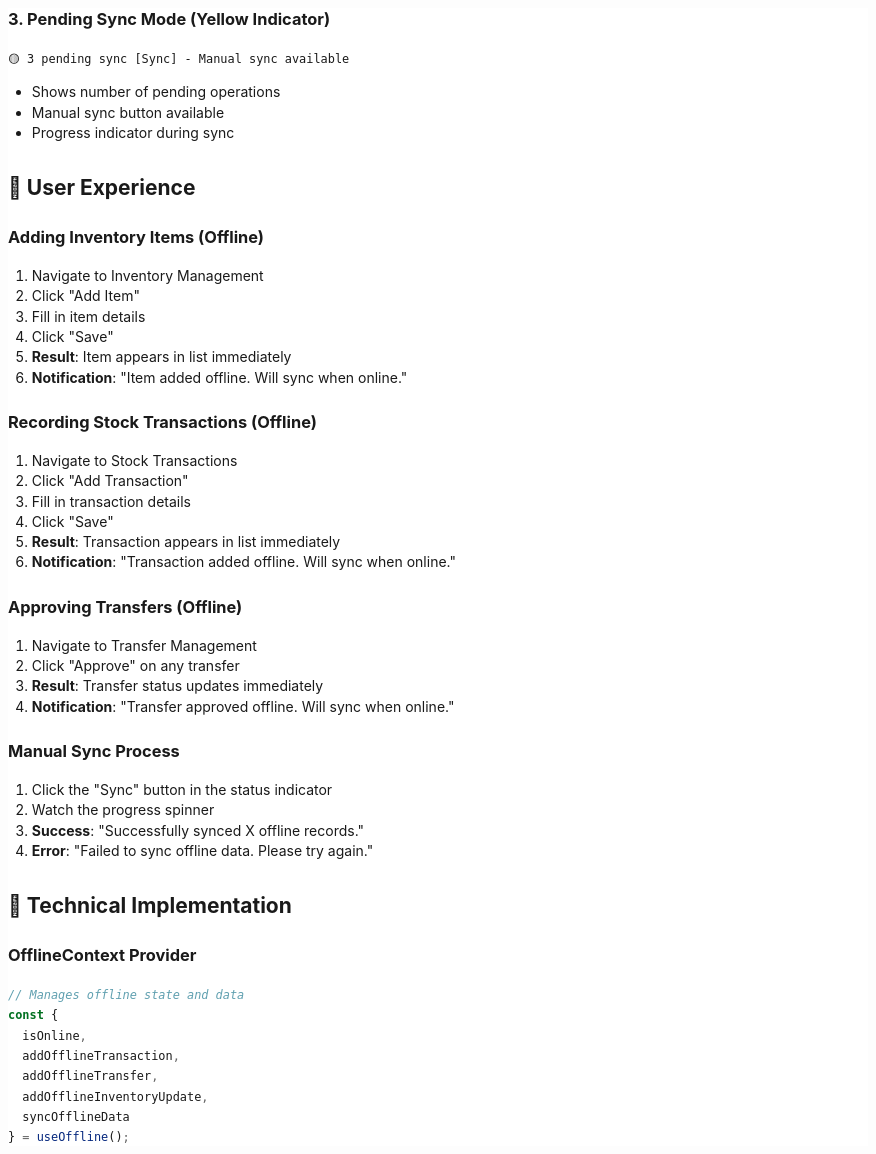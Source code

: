 ### 3. **Pending Sync Mode** (Yellow Indicator)
```
🟡 3 pending sync [Sync] - Manual sync available
```
- Shows number of pending operations
- Manual sync button available
- Progress indicator during sync

## 📱 User Experience

### **Adding Inventory Items (Offline)**
1. Navigate to Inventory Management
2. Click "Add Item" 
3. Fill in item details
4. Click "Save"
5. **Result**: Item appears in list immediately
6. **Notification**: "Item added offline. Will sync when online."

### **Recording Stock Transactions (Offline)**
1. Navigate to Stock Transactions
2. Click "Add Transaction"
3. Fill in transaction details
4. Click "Save"
5. **Result**: Transaction appears in list immediately
6. **Notification**: "Transaction added offline. Will sync when online."

### **Approving Transfers (Offline)**
1. Navigate to Transfer Management
2. Click "Approve" on any transfer
3. **Result**: Transfer status updates immediately
4. **Notification**: "Transfer approved offline. Will sync when online."

### **Manual Sync Process**
1. Click the "Sync" button in the status indicator
2. Watch the progress spinner
3. **Success**: "Successfully synced X offline records."
4. **Error**: "Failed to sync offline data. Please try again."

## 🔧 Technical Implementation

### **OfflineContext Provider**
```typescript
// Manages offline state and data
const { 
  isOnline, 
  addOfflineTransaction, 
  addOfflineTransfer, 
  addOfflineInventoryUpdate,
  syncOfflineData 
} = useOffline();
```

